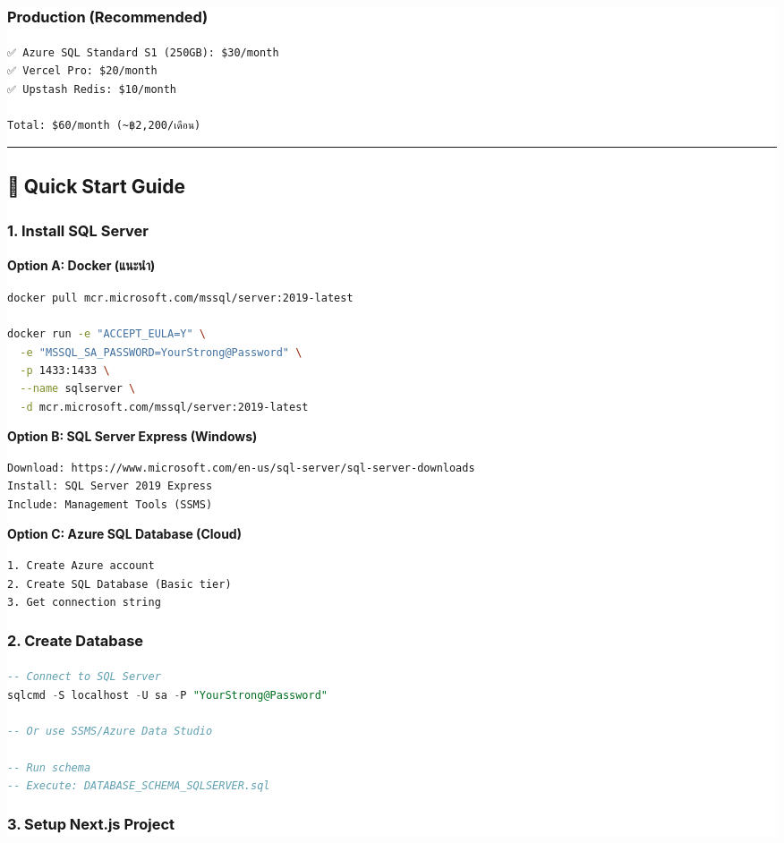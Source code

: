### Production (Recommended)
```
✅ Azure SQL Standard S1 (250GB): $30/month
✅ Vercel Pro: $20/month
✅ Upstash Redis: $10/month

Total: $60/month (~฿2,200/เดือน)
```

---

## 🚀 Quick Start Guide

### 1. Install SQL Server

**Option A: Docker (แนะนำ)**
```bash
docker pull mcr.microsoft.com/mssql/server:2019-latest

docker run -e "ACCEPT_EULA=Y" \
  -e "MSSQL_SA_PASSWORD=YourStrong@Password" \
  -p 1433:1433 \
  --name sqlserver \
  -d mcr.microsoft.com/mssql/server:2019-latest
```

**Option B: SQL Server Express (Windows)**
```
Download: https://www.microsoft.com/en-us/sql-server/sql-server-downloads
Install: SQL Server 2019 Express
Include: Management Tools (SSMS)
```

**Option C: Azure SQL Database (Cloud)**
```
1. Create Azure account
2. Create SQL Database (Basic tier)
3. Get connection string
```

### 2. Create Database

```sql
-- Connect to SQL Server
sqlcmd -S localhost -U sa -P "YourStrong@Password"

-- Or use SSMS/Azure Data Studio

-- Run schema
-- Execute: DATABASE_SCHEMA_SQLSERVER.sql
```

### 3. Setup Next.js Project
